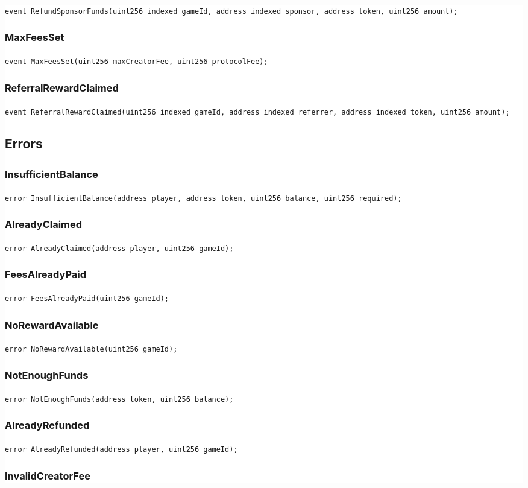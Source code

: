 ```solidity
event RefundSponsorFunds(uint256 indexed gameId, address indexed sponsor, address token, uint256 amount);
```

### MaxFeesSet

```solidity
event MaxFeesSet(uint256 maxCreatorFee, uint256 protocolFee);
```

### ReferralRewardClaimed

```solidity
event ReferralRewardClaimed(uint256 indexed gameId, address indexed referrer, address indexed token, uint256 amount);
```

## Errors
### InsufficientBalance

```solidity
error InsufficientBalance(address player, address token, uint256 balance, uint256 required);
```

### AlreadyClaimed

```solidity
error AlreadyClaimed(address player, uint256 gameId);
```

### FeesAlreadyPaid

```solidity
error FeesAlreadyPaid(uint256 gameId);
```

### NoRewardAvailable

```solidity
error NoRewardAvailable(uint256 gameId);
```

### NotEnoughFunds

```solidity
error NotEnoughFunds(address token, uint256 balance);
```

### AlreadyRefunded

```solidity
error AlreadyRefunded(address player, uint256 gameId);
```

### InvalidCreatorFee
